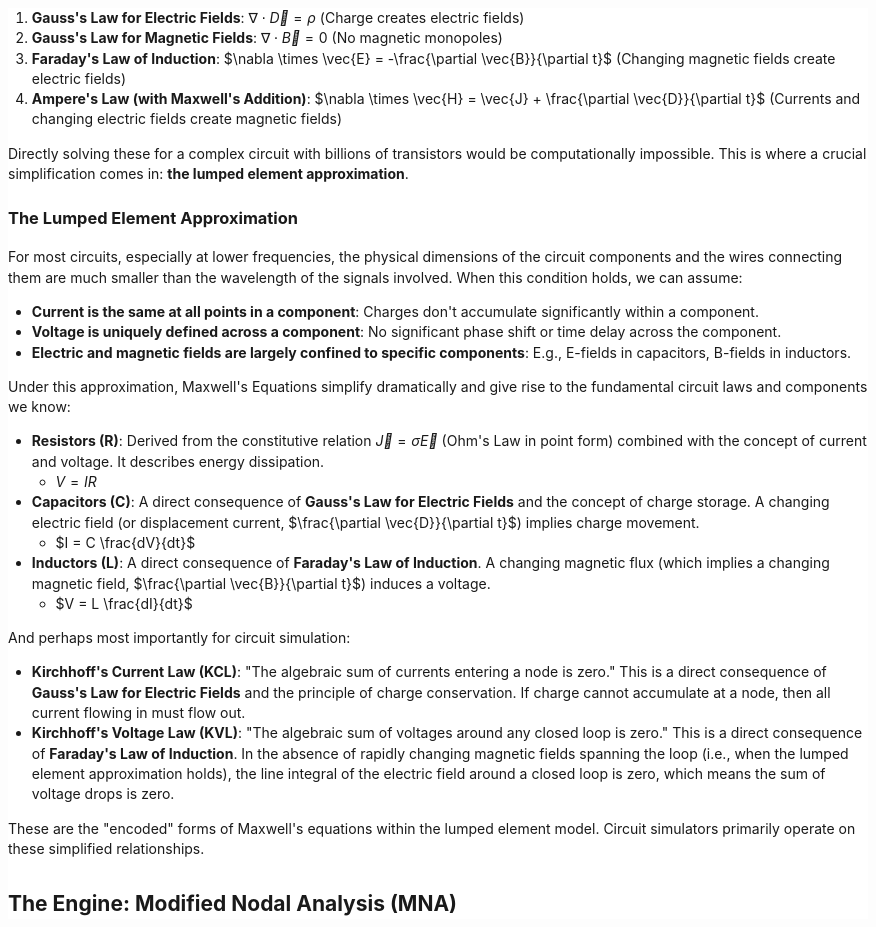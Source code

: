 1.  **Gauss's Law for Electric Fields**: $\nabla \cdot \vec{D} = \rho$ (Charge creates electric fields)
2.  **Gauss's Law for Magnetic Fields**: $\nabla \cdot \vec{B} = 0$ (No magnetic monopoles)
3.  **Faraday's Law of Induction**: $\nabla \times \vec{E} = -\frac{\partial \vec{B}}{\partial t}$ (Changing magnetic fields create electric fields)
4.  **Ampere's Law (with Maxwell's Addition)**: $\nabla \times \vec{H} = \vec{J} + \frac{\partial \vec{D}}{\partial t}$ (Currents and changing electric fields create magnetic fields)

Directly solving these for a complex circuit with billions of transistors would be computationally impossible. This is where a crucial simplification comes in: **the lumped element approximation**.

### The Lumped Element Approximation

For most circuits, especially at lower frequencies, the physical dimensions of the circuit components and the wires connecting them are much smaller than the wavelength of the signals involved. When this condition holds, we can assume:

*   **Current is the same at all points in a component**: Charges don't accumulate significantly within a component.
*   **Voltage is uniquely defined across a component**: No significant phase shift or time delay across the component.
*   **Electric and magnetic fields are largely confined to specific components**: E.g., E-fields in capacitors, B-fields in inductors.

Under this approximation, Maxwell's Equations simplify dramatically and give rise to the fundamental circuit laws and components we know:

*   **Resistors (R)**: Derived from the constitutive relation $\vec{J} = \sigma \vec{E}$ (Ohm's Law in point form) combined with the concept of current and voltage. It describes energy dissipation.
    *   $V = IR$
*   **Capacitors (C)**: A direct consequence of **Gauss's Law for Electric Fields** and the concept of charge storage. A changing electric field (or displacement current, $\frac{\partial \vec{D}}{\partial t}$) implies charge movement.
    *   $I = C \frac{dV}{dt}$
*   **Inductors (L)**: A direct consequence of **Faraday's Law of Induction**. A changing magnetic flux (which implies a changing magnetic field, $\frac{\partial \vec{B}}{\partial t}$) induces a voltage.
    *   $V = L \frac{dI}{dt}$

And perhaps most importantly for circuit simulation:

*   **Kirchhoff's Current Law (KCL)**: "The algebraic sum of currents entering a node is zero." This is a direct consequence of **Gauss's Law for Electric Fields** and the principle of charge conservation. If charge cannot accumulate at a node, then all current flowing in must flow out.
*   **Kirchhoff's Voltage Law (KVL)**: "The algebraic sum of voltages around any closed loop is zero." This is a direct consequence of **Faraday's Law of Induction**. In the absence of rapidly changing magnetic fields spanning the loop (i.e., when the lumped element approximation holds), the line integral of the electric field around a closed loop is zero, which means the sum of voltage drops is zero.

These are the "encoded" forms of Maxwell's equations within the lumped element model. Circuit simulators primarily operate on these simplified relationships.

## The Engine: Modified Nodal Analysis (MNA)
